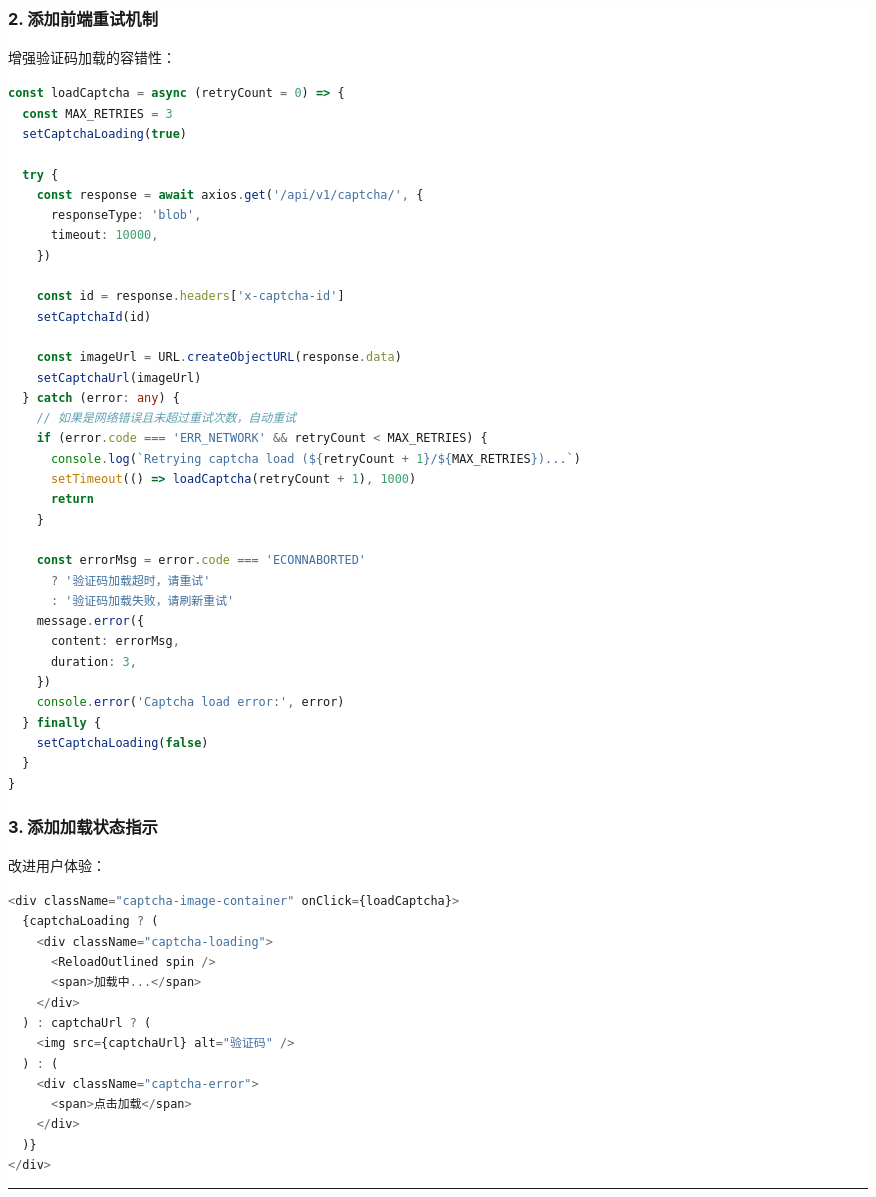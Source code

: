 ### 2. 添加前端重试机制

增强验证码加载的容错性：

```typescript
const loadCaptcha = async (retryCount = 0) => {
  const MAX_RETRIES = 3
  setCaptchaLoading(true)

  try {
    const response = await axios.get('/api/v1/captcha/', {
      responseType: 'blob',
      timeout: 10000,
    })

    const id = response.headers['x-captcha-id']
    setCaptchaId(id)

    const imageUrl = URL.createObjectURL(response.data)
    setCaptchaUrl(imageUrl)
  } catch (error: any) {
    // 如果是网络错误且未超过重试次数，自动重试
    if (error.code === 'ERR_NETWORK' && retryCount < MAX_RETRIES) {
      console.log(`Retrying captcha load (${retryCount + 1}/${MAX_RETRIES})...`)
      setTimeout(() => loadCaptcha(retryCount + 1), 1000)
      return
    }

    const errorMsg = error.code === 'ECONNABORTED'
      ? '验证码加载超时，请重试'
      : '验证码加载失败，请刷新重试'
    message.error({
      content: errorMsg,
      duration: 3,
    })
    console.error('Captcha load error:', error)
  } finally {
    setCaptchaLoading(false)
  }
}
```

### 3. 添加加载状态指示

改进用户体验：

```typescript
<div className="captcha-image-container" onClick={loadCaptcha}>
  {captchaLoading ? (
    <div className="captcha-loading">
      <ReloadOutlined spin />
      <span>加载中...</span>
    </div>
  ) : captchaUrl ? (
    <img src={captchaUrl} alt="验证码" />
  ) : (
    <div className="captcha-error">
      <span>点击加载</span>
    </div>
  )}
</div>
```

---